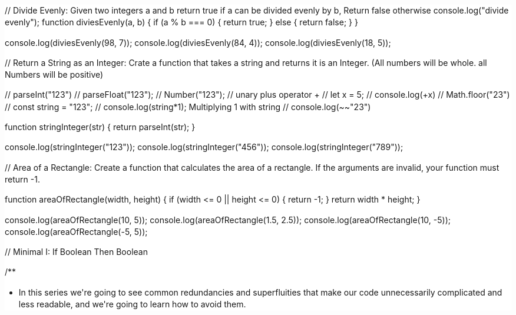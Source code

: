 // Divide Evenly: Given two integers a and b return true if a can be divided evenly by b, Return false otherwise
console.log("divide evenly");
function diviesEvenly(a, b) {
  if (a % b === 0) {
    return true;
  } else {
    return false;
  }
}

console.log(diviesEvenly(98, 7));
console.log(diviesEvenly(84, 4));
console.log(diviesEvenly(18, 5));

// Return a String as an Integer: Crate a function that takes a string and returns it is an Integer. (All numbers will be whole. all Numbers will be positive)

// parseInt("123")
// parseFloat("123");
// Number("123");
// unary plus operator +
// let x = 5;
// console.log(+x)
// Math.floor("23")
// const string = "123";
// console.log(string*1); Multiplying 1 with string
// console.log(~~"23")

function stringInteger(str) {
  return parseInt(str);
}

console.log(stringInteger("123"));
console.log(stringInteger("456"));
console.log(stringInteger("789"));

// Area of a Rectangle: Create a function that calculates the area of a rectangle. If the arguments are invalid, your function must return -1.

function areaOfRectangle(width, height) {
  if (width <= 0 || height <= 0) {
    return -1;
  }
  return width * height;
}

console.log(areaOfRectangle(10, 5));
console.log(areaOfRectangle(1.5, 2.5));
console.log(areaOfRectangle(10, -5));
console.log(areaOfRectangle(-5, 5));

// Minimal I: If Boolean Then Boolean

/**
 * In this series we're going to see common redundancies and superfluities that make our code unnecessarily complicated and less readable, and we're going to learn how to avoid them.
